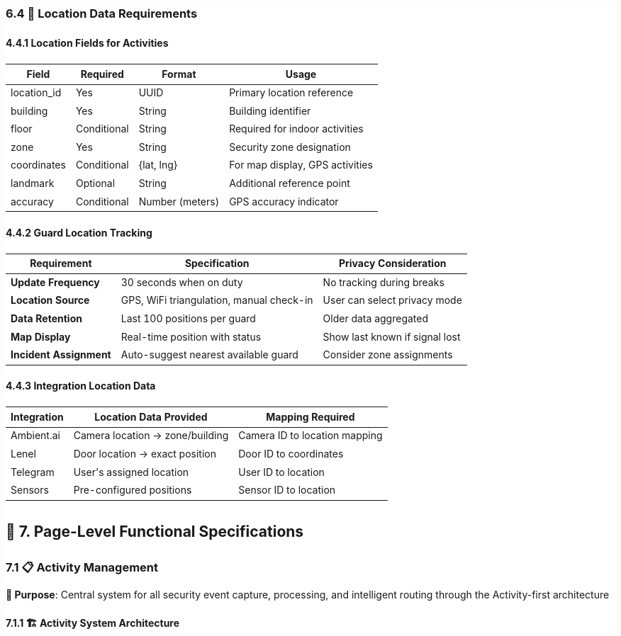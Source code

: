 ### **6.4 📍 Location Data Requirements**

#### **4.4.1 Location Fields for Activities**

| **Field** | **Required** | **Format** | **Usage** |
|-----------|--------------|------------|-----------|
| location_id | Yes | UUID | Primary location reference |
| building | Yes | String | Building identifier |
| floor | Conditional | String | Required for indoor activities |
| zone | Yes | String | Security zone designation |
| coordinates | Conditional | {lat, lng} | For map display, GPS activities |
| landmark | Optional | String | Additional reference point |
| accuracy | Conditional | Number (meters) | GPS accuracy indicator |

#### **4.4.2 Guard Location Tracking**

| **Requirement** | **Specification** | **Privacy Consideration** |
|-----------------|-------------------|---------------------------|
| **Update Frequency** | 30 seconds when on duty | No tracking during breaks |
| **Location Source** | GPS, WiFi triangulation, manual check-in | User can select privacy mode |
| **Data Retention** | Last 100 positions per guard | Older data aggregated |
| **Map Display** | Real-time position with status | Show last known if signal lost |
| **Incident Assignment** | Auto-suggest nearest available guard | Consider zone assignments |

#### **4.4.3 Integration Location Data**

| **Integration** | **Location Data Provided** | **Mapping Required** |
|-----------------|---------------------------|---------------------|
| Ambient.ai | Camera location → zone/building | Camera ID to location mapping |
| Lenel | Door location → exact position | Door ID to coordinates |
| Telegram | User's assigned location | User ID to location |
| Sensors | Pre-configured positions | Sensor ID to location |

## **📄 7. Page-Level Functional Specifications**

### **7.1 📋 Activity Management**

**🎯 Purpose**: Central system for all security event capture, processing, and intelligent routing through the Activity-first architecture

#### **7.1.1 🏗️ Activity System Architecture**
